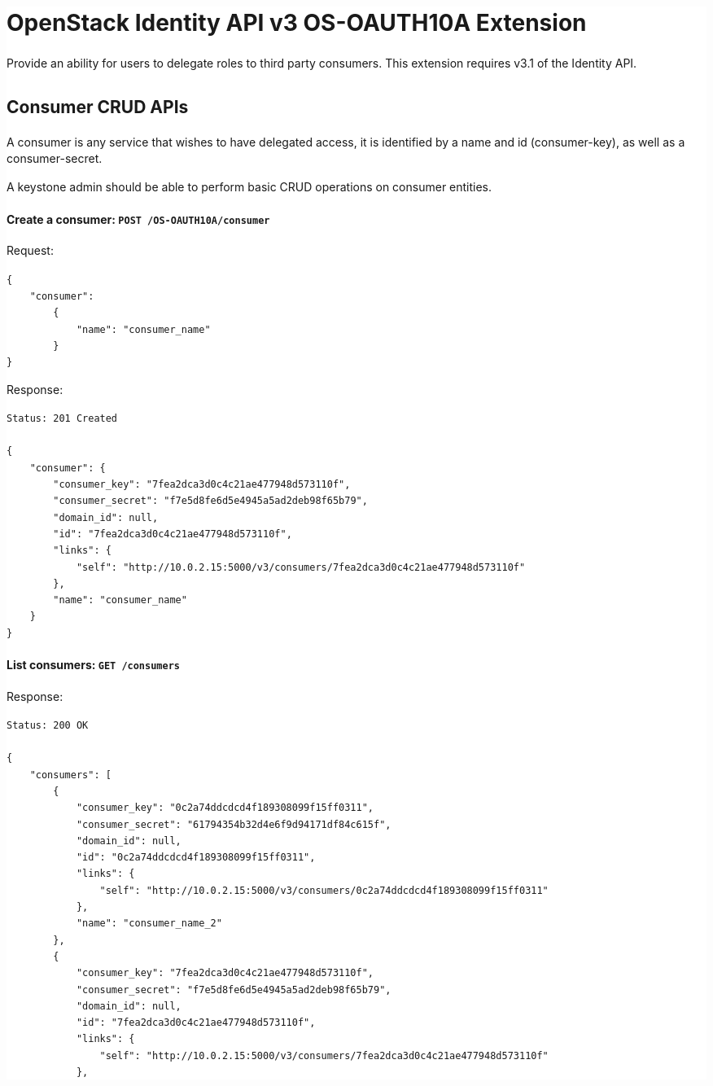 OpenStack Identity API v3 OS-OAUTH10A Extension
============================================

Provide an ability for users to delegate roles to third party consumers. This extension
requires v3.1 of the Identity API.

Consumer CRUD APIs
---

A consumer is any service that wishes to have delegated access, it is identified
by a name and id (consumer-key), as well as a consumer-secret.

A keystone admin should be able to perform basic CRUD operations on consumer
entities.

#### Create a consumer: `POST /OS-OAUTH10A/consumer`

Request:

    {
        "consumer":
        	{
        		"name": "consumer_name"
        	}
    }

Response:

    Status: 201 Created

	{
	    "consumer": {
	        "consumer_key": "7fea2dca3d0c4c21ae477948d573110f", 
	        "consumer_secret": "f7e5d8fe6d5e4945a5ad2deb98f65b79", 
	        "domain_id": null, 
	        "id": "7fea2dca3d0c4c21ae477948d573110f", 
	        "links": {
	            "self": "http://10.0.2.15:5000/v3/consumers/7fea2dca3d0c4c21ae477948d573110f"
	        }, 
	        "name": "consumer_name"
	    }
	}

#### List consumers: `GET /consumers`

Response:

    Status: 200 OK

    {
	    "consumers": [
	        {
	            "consumer_key": "0c2a74ddcdcd4f189308099f15ff0311", 
	            "consumer_secret": "61794354b32d4e6f9d94171df84c615f", 
	            "domain_id": null, 
	            "id": "0c2a74ddcdcd4f189308099f15ff0311", 
	            "links": {
	                "self": "http://10.0.2.15:5000/v3/consumers/0c2a74ddcdcd4f189308099f15ff0311"
	            }, 
	            "name": "consumer_name_2"
	        }, 
	        {
	            "consumer_key": "7fea2dca3d0c4c21ae477948d573110f", 
	            "consumer_secret": "f7e5d8fe6d5e4945a5ad2deb98f65b79", 
	            "domain_id": null, 
	            "id": "7fea2dca3d0c4c21ae477948d573110f", 
	            "links": {
	                "self": "http://10.0.2.15:5000/v3/consumers/7fea2dca3d0c4c21ae477948d573110f"
	            }, 